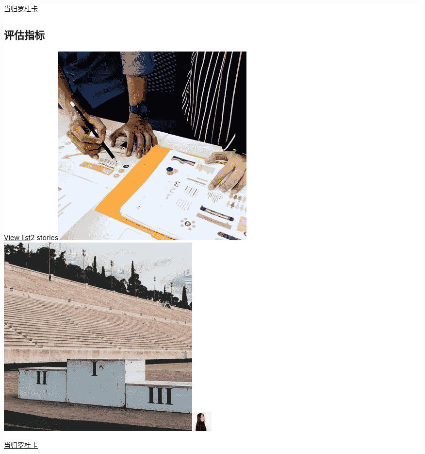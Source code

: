 
[当归罗杜卡](https://alod83.medium.com/?source=post_page-----73c68c3392e1--------------------------------)

## 评估指标

[View list](https://alod83.medium.com/list/evaluation-metrics-e157b6c7fea6?source=post_page-----73c68c3392e1--------------------------------)2 stories![](img/e41ec1f7bcd04b7c98af6e90e2db8346.png)![](img/89a42ef2c9d36fb08fc34910ef483061.png)![Angelica Lo Duca](img/44c4582bc0bc17c1538f0a544262d2b7.png)

[当归罗杜卡](https://alod83.medium.com/?source=post_page-----73c68c3392e1--------------------------------)

